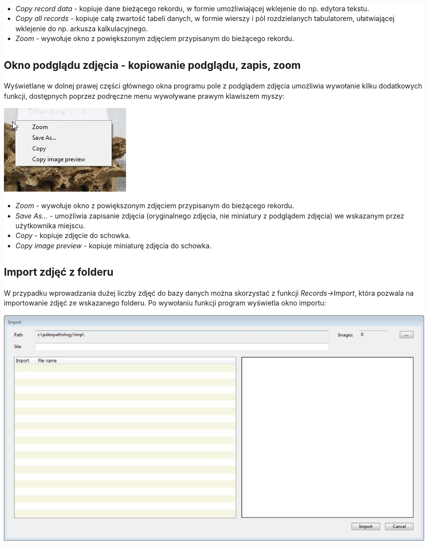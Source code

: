 - *Copy record data* - kopiuje dane bieżącego rekordu, w formie umożliwiającej wklejenie do np. edytora tekstu.
- *Copy all records* - kopiuje całą zwartość tabeli danych, w formie wierszy i pól rozdzielanych tabulatorem, ułatwiającej wklejenie do np. arkusza kalkulacyjnego.
- *Zoom* - wywołuje okno z powiększonym zdjęciem przypisanym do bieżącego rekordu.

<a name="okno-podgladu-zdjecia"></a>
## Okno podglądu zdjęcia - kopiowanie podglądu, zapis, zoom

Wyświetlane w dolnej prawej części głównego okna programu pole z podglądem zdjęcia umożliwia wywołanie kilku dodatkowych funkcji, dostępnych poprzez podręczne menu wywoływane prawym klawiszem myszy:

![](preview_menu.jpg)   

- *Zoom* - wywołuje okno z powiększonym zdjęciem przypisanym do bieżącego rekordu.
- *Save As...* - umożliwia zapisanie zdjęcia (oryginalnego zdjęcia, nie miniatury z podglądem zdjęcia) we wskazanym przez użytkownika miejscu.
- *Copy* - kopiuje zdjęcie do schowka.
- *Copy image preview* - kopiuje miniaturę zdjęcia do schowka.

<a name="import-zdjec-z-folderu"></a>
## Import zdjęć z folderu

W przypadku wprowadzania dużej liczby zdjęć do bazy danych można skorzystać z funkcji *Records->Import*, która pozwala na importowanie zdjęć ze wskazanego folderu. Po wywołaniu funkcji program wyświetla okno importu:

![](winImport.jpg)   
